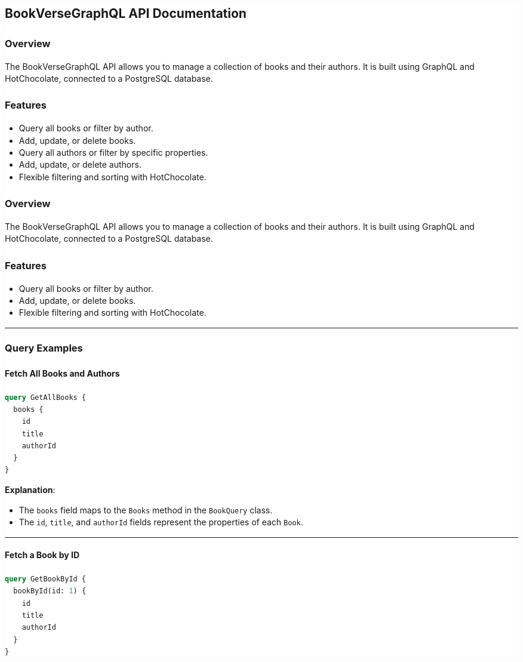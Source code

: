 ## BookVerseGraphQL API Documentation

### Overview

The BookVerseGraphQL API allows you to manage a collection of books and their authors. It is built using GraphQL and HotChocolate, connected to a PostgreSQL database.

### Features

- Query all books or filter by author.
- Add, update, or delete books.
- Query all authors or filter by specific properties.
- Add, update, or delete authors.
- Flexible filtering and sorting with HotChocolate.

### Overview

The BookVerseGraphQL API allows you to manage a collection of books and their authors. It is built using GraphQL and HotChocolate, connected to a PostgreSQL database.

### Features

- Query all books or filter by author.
- Add, update, or delete books.
- Flexible filtering and sorting with HotChocolate.

---

### Query Examples

#### Fetch All Books and Authors

```graphql
query GetAllBooks {
  books {
    id
    title
    authorId
  }
}
```

**Explanation**:

- The `books` field maps to the `Books` method in the `BookQuery` class.
- The `id`, `title`, and `authorId` fields represent the properties of each `Book`.

---

#### Fetch a Book by ID

```graphql
query GetBookById {
  bookById(id: 1) {
    id
    title
    authorId
  }
}
```
